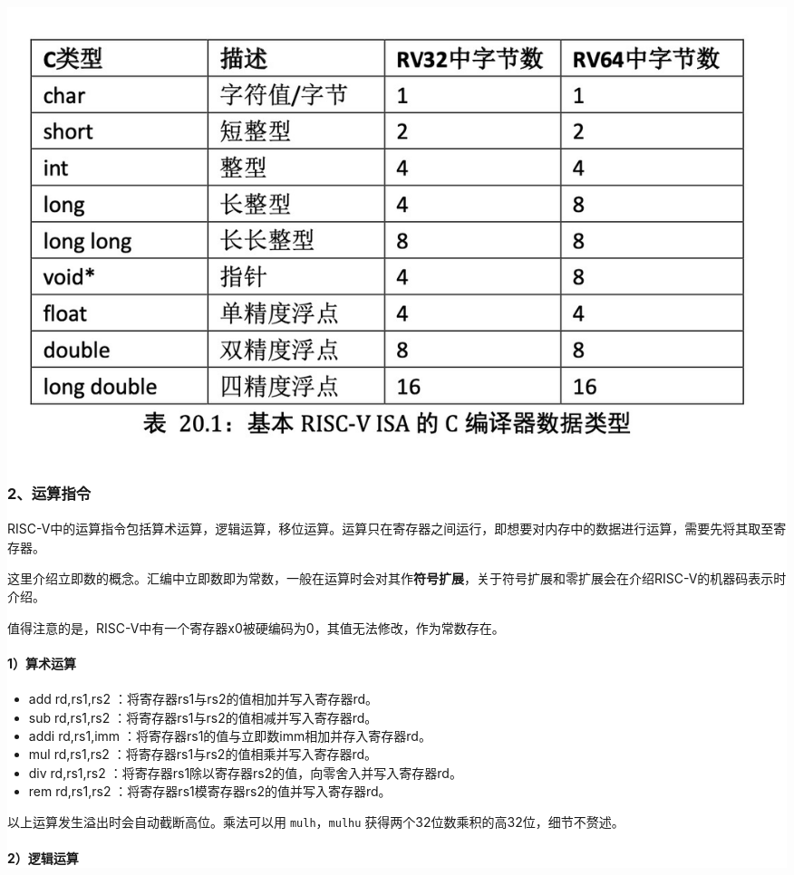![](./doc/Snipaste_2022-05-22_19-16-14.jpeg)

### 2、运算指令

RISC-V中的运算指令包括算术运算，逻辑运算，移位运算。运算只在寄存器之间运行，即想要对内存中的数据进行运算，需要先将其取至寄存器。

这里介绍立即数的概念。汇编中立即数即为常数，一般在运算时会对其作**符号扩展**，关于符号扩展和零扩展会在介绍RISC-V的机器码表示时介绍。

值得注意的是，RISC-V中有一个寄存器x0被硬编码为0，其值无法修改，作为常数存在。

#### 1）算术运算

- add rd,rs1,rs2
  ：将寄存器rs1与rs2的值相加并写入寄存器rd。
- sub rd,rs1,rs2
  ：将寄存器rs1与rs2的值相减并写入寄存器rd。
- addi rd,rs1,imm
  ：将寄存器rs1的值与立即数imm相加并存入寄存器rd。
- mul rd,rs1,rs2
  ：将寄存器rs1与rs2的值相乘并写入寄存器rd。
- div rd,rs1,rs2
  ：将寄存器rs1除以寄存器rs2的值，向零舍入并写入寄存器rd。
- rem rd,rs1,rs2
  ：将寄存器rs1模寄存器rs2的值并写入寄存器rd。

以上运算发生溢出时会自动截断高位。乘法可以用 `mulh`，`mulhu` 获得两个32位数乘积的高32位，细节不赘述。

#### 2）逻辑运算

